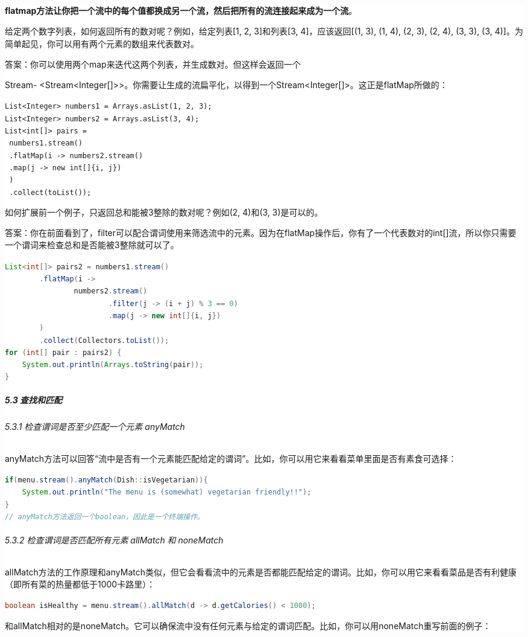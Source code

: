 **flatmap方法让你把一个流中的每个值都换成另一个流，然后把所有的流连接起来成为一个流**。

给定两个数字列表，如何返回所有的数对呢？例如，给定列表[1, 2, 3]和列表[3, 4]，应该返回[(1, 3), (1, 4), (2, 3), (2, 4), (3, 3), (3, 4)]。为简单起见，你可以用有两个元素的数组来代表数对。 

答案：你可以使用两个map来迭代这两个列表，并生成数对。但这样会返回一个

Stream- <Stream<Integer[]>>。你需要让生成的流扁平化，以得到一个Stream<Integer[]>。这正是flatMap所做的：

```jav
List<Integer> numbers1 = Arrays.asList(1, 2, 3); 
List<Integer> numbers2 = Arrays.asList(3, 4); 
List<int[]> pairs = 
 numbers1.stream() 
 .flatMap(i -> numbers2.stream() 
 .map(j -> new int[]{i, j}) 
 ) 
 .collect(toList());
```

如何扩展前一个例子，只返回总和能被3整除的数对呢？例如(2, 4)和(3, 3)是可以的。

答案：你在前面看到了，filter可以配合谓词使用来筛选流中的元素。因为在flatMap操作后，你有了一个代表数对的int[]流，所以你只需要一个谓词来检查总和是否能被3整除就可以了。

```java
List<int[]> pairs2 = numbers1.stream()
        .flatMap(i ->
                numbers2.stream()
                        .filter(j -> (i + j) % 3 == 0)
                        .map(j -> new int[]{i, j})
        )
        .collect(Collectors.toList());
for (int[] pair : pairs2) {
    System.out.println(Arrays.toString(pair));
}
```

##### 5.3 查找和匹配

###### 5.3.1 检查谓词是否至少匹配一个元素 anyMatch

anyMatch方法可以回答“流中是否有一个元素能匹配给定的谓词”。比如，你可以用它来看看菜单里面是否有素食可选择：

```java
if(menu.stream().anyMatch(Dish::isVegetarian)){ 
 	System.out.println("The menu is (somewhat) vegetarian friendly!!"); 
} 
// anyMatch方法返回一个boolean，因此是一个终端操作。
```

###### 5.3.2 检查谓词是否匹配所有元素 allMatch 和 noneMatch

allMatch方法的工作原理和anyMatch类似，但它会看看流中的元素是否都能匹配给定的谓词。比如，你可以用它来看看菜品是否有利健康（即所有菜的热量都低于1000卡路里）：

```java
boolean isHealthy = menu.stream().allMatch(d -> d.getCalories() < 1000);
```

和allMatch相对的是noneMatch。它可以确保流中没有任何元素与给定的谓词匹配。比如，你可以用noneMatch重写前面的例子：

